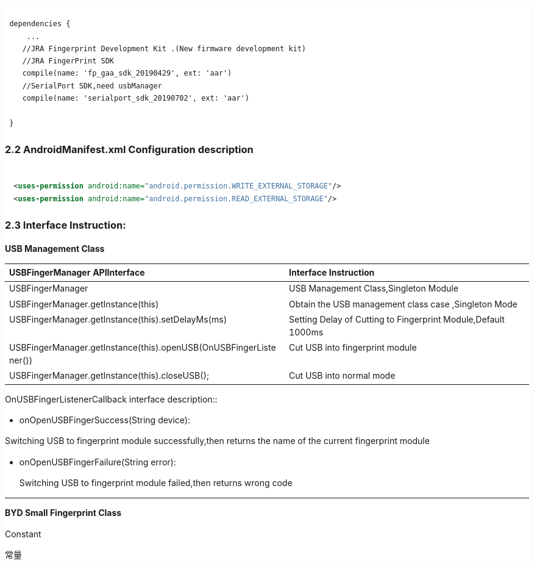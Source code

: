 ```

 dependencies {
     ...
    //JRA Fingerprint Development Kit .(New firmware development kit)
    //JRA FingerPrint SDK
    compile(name: 'fp_gaa_sdk_20190429', ext: 'aar')
    //SerialPort SDK,need usbManager
    compile(name: 'serialport_sdk_20190702', ext: 'aar')

 }

```

### 2.2 AndroidManifest.xml Configuration description
```xml

  <uses-permission android:name="android.permission.WRITE_EXTERNAL_STORAGE"/>
  <uses-permission android:name="android.permission.READ_EXTERNAL_STORAGE"/>

```

### 2.3 Interface Instruction:

**USB Management Class**

| USBFingerManager APIInterface | Interface Instruction |
| :----- | :---- |
| USBFingerManager | USB Management Class,Singleton Module |
| USBFingerManager.getInstance(this) | Obtain the USB management class case ,Singleton Mode |
| USBFingerManager.getInstance(this).setDelayMs(ms) | Setting Delay of Cutting to Fingerprint Module,Default 1000ms |
| USBFingerManager.getInstance(this).openUSB(OnUSBFingerListener()) |  Cut USB into fingerprint module |
| USBFingerManager.getInstance(this).closeUSB(); | Cut USB into normal mode |

OnUSBFingerListenerCallback interface description::

- onOpenUSBFingerSuccess(String device):

 Switching USB to fingerprint module successfully,then returns the name of the current fingerprint module


- onOpenUSBFingerFailure(String error):

   Switching USB to fingerprint module failed,then returns wrong code


---

**BYD Small Fingerprint Class**

Constant

常量
